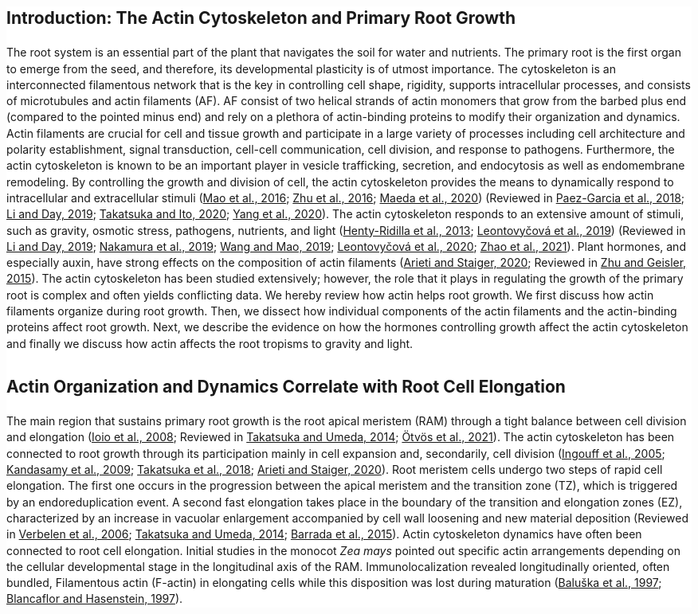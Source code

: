 ## Introduction: The Actin Cytoskeleton and Primary Root Growth

The root system is an essential part of the plant that navigates the soil for water and nutrients. The primary root is the first organ to emerge from the seed, and therefore, its developmental plasticity is of utmost importance. The cytoskeleton is an interconnected filamentous network that is the key in controlling cell shape, rigidity, supports intracellular processes, and consists of microtubules and actin filaments (AF). AF consist of two helical strands of actin monomers that grow from the barbed plus end (compared to the pointed minus end) and rely on a plethora of actin-binding proteins to modify their organization and dynamics. Actin filaments are crucial for cell and tissue growth and participate in a large variety of processes including cell architecture and polarity establishment, signal transduction, cell-cell communication, cell division, and response to pathogens. Furthermore, the actin cytoskeleton is known to be an important player in vesicle trafficking, secretion, and endocytosis as well as endomembrane remodeling. By controlling the growth and division of cell, the actin cytoskeleton provides the means to dynamically respond to intracellular and extracellular stimuli ([Mao et al., 2016](#ref77); [Zhu et al., 2016](#ref147); [Maeda et al., 2020](#ref75)) (Reviewed in [Paez-Garcia et al., 2018](#ref92); [Li and Day, 2019](#ref70); [Takatsuka and Ito, 2020](#ref119); [Yang et al., 2020](#ref140)). The actin cytoskeleton responds to an extensive amount of stimuli, such as gravity, osmotic stress, pathogens, nutrients, and light ([Henty-Ridilla et al., 2013](#ref40); [Leontovyčová et al., 2019](#ref67)) (Reviewed in [Li and Day, 2019](#ref70); [Nakamura et al., 2019](#ref85); [Wang and Mao, 2019](#ref132); [Leontovyčová et al., 2020](#ref66); [Zhao et al., 2021](#ref145)). Plant hormones, and especially auxin, have strong effects on the composition of actin filaments ([Arieti and Staiger, 2020](#ref2); Reviewed in [Zhu and Geisler, 2015](#ref148)). The actin cytoskeleton has been studied extensively; however, the role that it plays in regulating the growth of the primary root is complex and often yields conflicting data. We hereby review how actin helps root growth. We first discuss how actin filaments organize during root growth. Then, we dissect how individual components of the actin filaments and the actin-binding proteins affect root growth. Next, we describe the evidence on how the hormones controlling growth affect the actin cytoskeleton and finally we discuss how actin affects the root tropisms to gravity and light.

## Actin Organization and Dynamics Correlate with Root Cell Elongation

The main region that sustains primary root growth is the root apical meristem (RAM) through a tight balance between cell division and elongation ([Ioio et al., 2008](#ref47); Reviewed in [Takatsuka and Umeda, 2014](#ref120); [Ötvös et al., 2021](#ref90)). The actin cytoskeleton has been connected to root growth through its participation mainly in cell expansion and, secondarily, cell division ([Ingouff et al., 2005](#ref45); [Kandasamy et al., 2009](#ref55); [Takatsuka et al., 2018](#ref118); [Arieti and Staiger, 2020](#ref2)). Root meristem cells undergo two steps of rapid cell elongation. The first one occurs in the progression between the apical meristem and the transition zone (TZ), which is triggered by an endoreduplication event. A second fast elongation takes place in the boundary of the transition and elongation zones (EZ), characterized by an increase in vacuolar enlargement accompanied by cell wall loosening and new material deposition (Reviewed in [Verbelen et al., 2006](#ref127); [Takatsuka and Umeda, 2014](#ref120); [Barrada et al., 2015](#ref7)). Actin cytoskeleton dynamics have often been connected to root cell elongation. Initial studies in the monocot _Zea mays_ pointed out specific actin arrangements depending on the cellular developmental stage in the longitudinal axis of the RAM. Immunolocalization revealed longitudinally oriented, often bundled, Filamentous actin (F-actin) in elongating cells while this disposition was lost during maturation ([Baluška et al., 1997](#ref6); [Blancaflor and Hasenstein, 1997](#ref10)).
